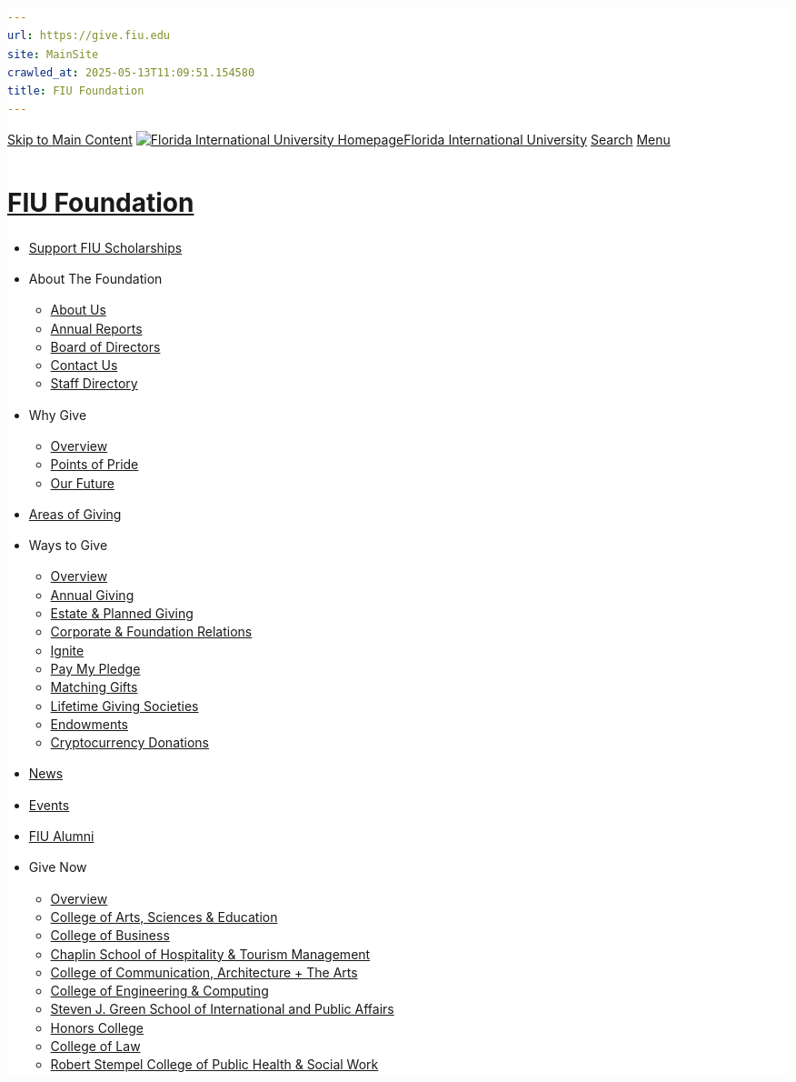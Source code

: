 ```yaml
---
url: https://give.fiu.edu
site: MainSite
crawled_at: 2025-05-13T11:09:51.154580
title: FIU Foundation
---
```


[Skip to Main Content](https://give.fiu.edu/#main-content)
[![Florida International University Homepage](https://digicdn.fiu.edu/core/_assets/images/logo-top.svg)Florida International University](https://www.fiu.edu/)
[Search](https://give.fiu.edu/)
[Menu](https://give.fiu.edu/)
# [FIU Foundation](https://give.fiu.edu/index.html)
  * [Support FIU Scholarships](https://give.fiu.edu/scholarships/index.html)


  * About The Foundation
    * [About Us](https://give.fiu.edu/about/index.html)
    * [Annual Reports](https://give.fiu.edu/about/fiu-foundation/index.html)
    * [Board of Directors](https://give.fiu.edu/about/board-of-directors/index.html)
    * [Contact Us](https://give.fiu.edu/about/contact/index.html)
    * [Staff Directory](https://give.fiu.edu/about/staff-directory/index.html)
  * Why Give
    * [Overview](https://give.fiu.edu/why-give/index.html)
    * [Points of Pride](https://give.fiu.edu/why-give/points-of-pride/index.html)
    * [Our Future](https://give.fiu.edu/why-give/our-future/index.html)
  * [Areas of Giving](https://give.fiu.edu/areas-of-giving/index.html)
  * Ways to Give
    * [Overview](https://give.fiu.edu/ways-to-give/index.html)
    * [Annual Giving](https://give.fiu.edu/ways-to-give/annual-giving/index.html)
    * [Estate & Planned Giving](https://give.fiu.edu/ways-to-give/estate-planned-giving/index.html)
    * [Corporate & Foundation Relations](https://give.fiu.edu/ways-to-give/corporate-foundation-relations/index.html)
    * [Ignite](https://give.fiu.edu/ways-to-give/ignite/index.html)
    * [Pay My Pledge](https://give.fiu.edu/ways-to-give/pledge/index.html)
    * [Matching Gifts](https://give.fiu.edu/ways-to-give/matching-gifts/index.html)
    * [Lifetime Giving Societies](https://give.fiu.edu/ways-to-give/lifetime-giving-societies/index.html)
    * [Endowments](https://give.fiu.edu/ways-to-give/endowments/index.html)
    * [Cryptocurrency Donations](https://give.fiu.edu/ways-to-give/crypto/index.html)
  * [News](https://give.fiu.edu/news/index.html)
  * [Events](https://give.fiu.edu/events/index.html)
  * [FIU Alumni](https://give.fiu.edu/fiu-alumni/index.html)
  * Give Now
    * [Overview](https://give.fiu.edu/give-now/index.html)
    * [College of Arts, Sciences & Education](https://give.fiu.edu/give-now/college-of-arts,-sciences-education/index.html)
    * [College of Business](https://give.fiu.edu/give-now/college-of-business/index.html)
    * [Chaplin School of Hospitality & Tourism Management](https://give.fiu.edu/give-now/chaplin-school-of-hospitality-tourism-management/index.html)
    * [College of Communication, Architecture + The Arts](https://give.fiu.edu/give-now/college-of-communication-architecture-the-arts/index.html)
    * [College of Engineering & Computing](https://give.fiu.edu/give-now/college-of-engineering-computing/index.html)
    * [Steven J. Green School of International and Public Affairs](https://give.fiu.edu/give-now/steven-j.-green-school-of-international-and-public-affairs/index.html)
    * [Honors College](https://give.fiu.edu/give-now/honors-college/index.html)
    * [College of Law](https://give.fiu.edu/give-now/college-of-law/index.html)
    * [Robert Stempel College of Public Health & Social Work](https://give.fiu.edu/give-now/robert-stempel-college-of-public-health-social-work/index.html)